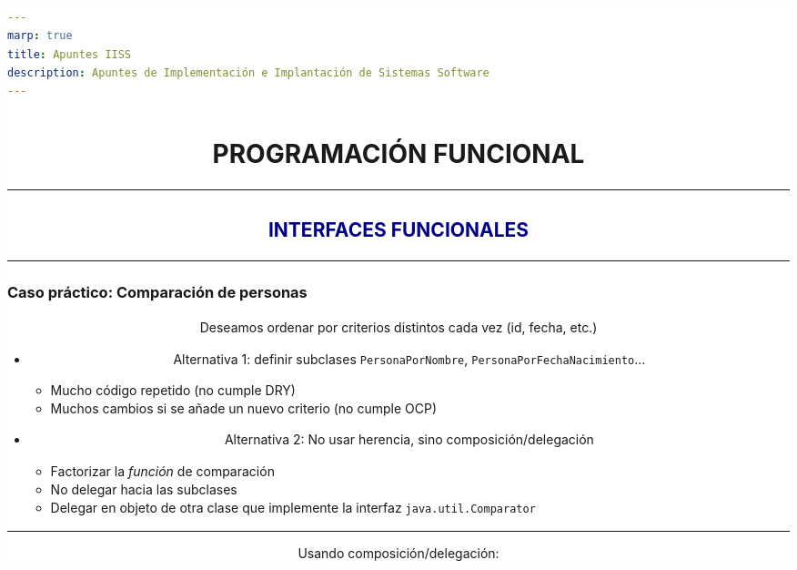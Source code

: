 ```yaml
---
marp: true
title: Apuntes IISS
description: Apuntes de Implementación e Implantación de Sistemas Software
---
```







<style>
h1 {
  text-align: center;
}
h2 {
  color: darkblue;
  text-align: center;
}
</style>

# PROGRAMACIÓN FUNCIONAL

---



<style scoped>
p {
  text-align: center;
}
</style>

## INTERFACES FUNCIONALES

---

### Caso práctico: Comparación de personas

Deseamos ordenar por criterios distintos cada vez (id, fecha, etc.)

- Alternativa 1: definir subclases `PersonaPorNombre`, `PersonaPorFechaNacimiento`...
  - Mucho código repetido (no cumple DRY)
  - Muchos cambios si se añade un nuevo criterio (no cumple OCP)

- Alternativa 2: No usar herencia, sino composición/delegación
  - Factorizar la _función_ de comparación
  - No delegar hacia las subclases
  - Delegar en objeto de otra clase que implemente la interfaz `java.util.Comparator`

---

Usando composición/delegación:
